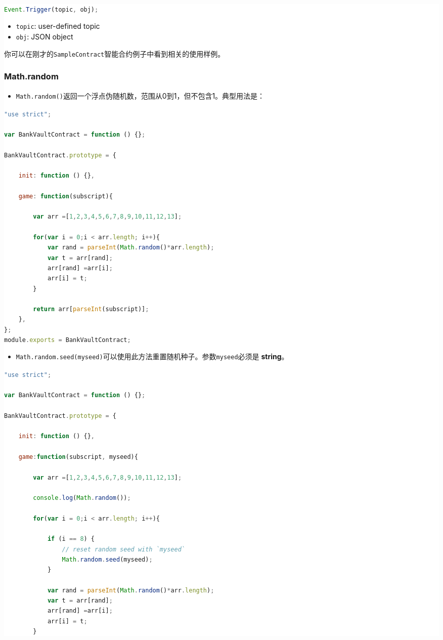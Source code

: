 ```js
Event.Trigger(topic, obj);
```

 - `topic`: user-defined topic
 - `obj`: JSON object

你可以在刚才的`SampleContract`智能合约例子中看到相关的使用样例。

### Math.random 
* `Math.random()`返回一个浮点伪随机数，范围从0到1，但不包含1。典型用法是：

```js
"use strict";

var BankVaultContract = function () {};

BankVaultContract.prototype = {

    init: function () {},

    game: function(subscript){
    
        var arr =[1,2,3,4,5,6,7,8,9,10,11,12,13];

        for(var i = 0;i < arr.length; i++){
            var rand = parseInt(Math.random()*arr.length);
            var t = arr[rand];
            arr[rand] =arr[i];
            arr[i] = t;
        }

        return arr[parseInt(subscript)];
    },
};
module.exports = BankVaultContract;
```

* `Math.random.seed(myseed)`可以使用此方法重置随机种子。参数`myseed`必须是 **string**。
```js
"use strict";

var BankVaultContract = function () {};

BankVaultContract.prototype = {

    init: function () {},
    
    game:function(subscript, myseed){
    
        var arr =[1,2,3,4,5,6,7,8,9,10,11,12,13];
        
        console.log(Math.random());
    
        for(var i = 0;i < arr.length; i++){
        
            if (i == 8) {
                // reset random seed with `myseed`
                Math.random.seed(myseed);
            }

            var rand = parseInt(Math.random()*arr.length);
            var t = arr[rand];
            arr[rand] =arr[i];
            arr[i] = t;
        }
```